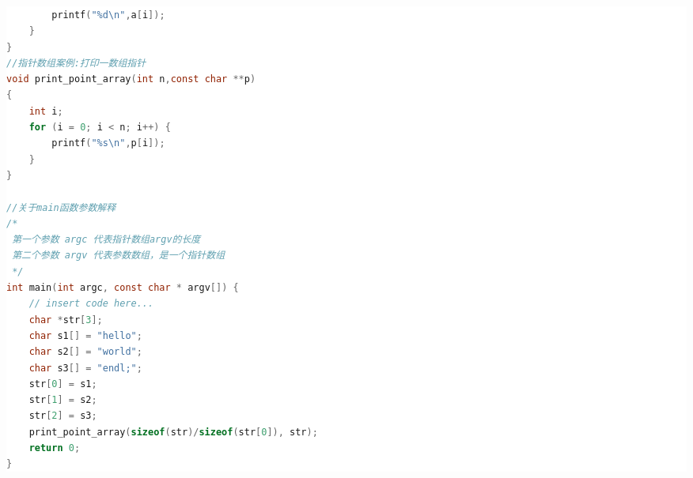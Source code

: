 ```c
        printf("%d\n",a[i]);
    }
}
//指针数组案例:打印一数组指针
void print_point_array(int n,const char **p)
{
    int i;
    for (i = 0; i < n; i++) {
        printf("%s\n",p[i]);
    }
}

//关于main函数参数解释
/*
 第一个参数 argc 代表指针数组argv的长度
 第二个参数 argv 代表参数数组，是一个指针数组
 */
int main(int argc, const char * argv[]) {
    // insert code here...
    char *str[3];
    char s1[] = "hello";
    char s2[] = "world";
    char s3[] = "endl;";
    str[0] = s1;
    str[1] = s2;
    str[2] = s3;
    print_point_array(sizeof(str)/sizeof(str[0]), str);
    return 0;
}
```

